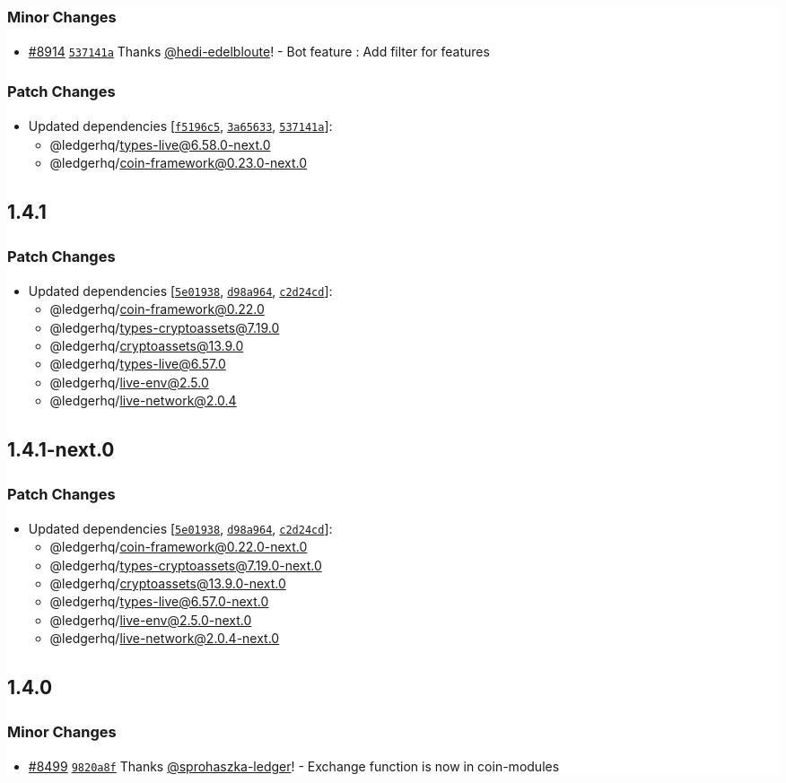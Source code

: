 ### Minor Changes

- [#8914](https://github.com/LedgerHQ/ledger-live/pull/8914) [`537141a`](https://github.com/LedgerHQ/ledger-live/commit/537141ab549b8dab57d3eb117e875faa67b54f4b) Thanks [@hedi-edelbloute](https://github.com/hedi-edelbloute)! - Bot feature : Add filter for features

### Patch Changes

- Updated dependencies [[`f5196c5`](https://github.com/LedgerHQ/ledger-live/commit/f5196c52453b971a3327d09966edb62bb3d6a293), [`3a65633`](https://github.com/LedgerHQ/ledger-live/commit/3a6563309c8cacbd6e9a73e3044b1ff7c3966f87), [`537141a`](https://github.com/LedgerHQ/ledger-live/commit/537141ab549b8dab57d3eb117e875faa67b54f4b)]:
  - @ledgerhq/types-live@6.58.0-next.0
  - @ledgerhq/coin-framework@0.23.0-next.0

## 1.4.1

### Patch Changes

- Updated dependencies [[`5e01938`](https://github.com/LedgerHQ/ledger-live/commit/5e01938ece3dc1ccf7bea6c2805b6558c846db80), [`d98a964`](https://github.com/LedgerHQ/ledger-live/commit/d98a96476c3d44eab1575f6c7c58ec03b5daf890), [`c2d24cd`](https://github.com/LedgerHQ/ledger-live/commit/c2d24cd0299ea04e39306279b6f833696bc4f4fb)]:
  - @ledgerhq/coin-framework@0.22.0
  - @ledgerhq/types-cryptoassets@7.19.0
  - @ledgerhq/cryptoassets@13.9.0
  - @ledgerhq/types-live@6.57.0
  - @ledgerhq/live-env@2.5.0
  - @ledgerhq/live-network@2.0.4

## 1.4.1-next.0

### Patch Changes

- Updated dependencies [[`5e01938`](https://github.com/LedgerHQ/ledger-live/commit/5e01938ece3dc1ccf7bea6c2805b6558c846db80), [`d98a964`](https://github.com/LedgerHQ/ledger-live/commit/d98a96476c3d44eab1575f6c7c58ec03b5daf890), [`c2d24cd`](https://github.com/LedgerHQ/ledger-live/commit/c2d24cd0299ea04e39306279b6f833696bc4f4fb)]:
  - @ledgerhq/coin-framework@0.22.0-next.0
  - @ledgerhq/types-cryptoassets@7.19.0-next.0
  - @ledgerhq/cryptoassets@13.9.0-next.0
  - @ledgerhq/types-live@6.57.0-next.0
  - @ledgerhq/live-env@2.5.0-next.0
  - @ledgerhq/live-network@2.0.4-next.0

## 1.4.0

### Minor Changes

- [#8499](https://github.com/LedgerHQ/ledger-live/pull/8499) [`9820a8f`](https://github.com/LedgerHQ/ledger-live/commit/9820a8f8ec66cf114b23c3c3b92474d250b8bf01) Thanks [@sprohaszka-ledger](https://github.com/sprohaszka-ledger)! - Exchange function is now in coin-modules
